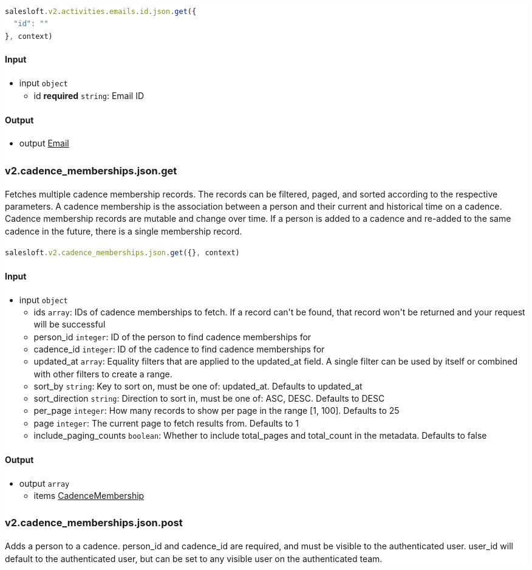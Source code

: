 ```js
salesloft.v2.activities.emails.id.json.get({
  "id": ""
}, context)
```

#### Input
* input `object`
  * id **required** `string`: Email ID

#### Output
* output [Email](#email)

### v2.cadence_memberships.json.get
Fetches multiple cadence membership records. The records can be filtered, paged, and sorted according to
the respective parameters. A cadence membership is the association between a person and their current and
historical time on a cadence. Cadence membership records are mutable and change over time. If a person is
added to a cadence and re-added to the same cadence in the future, there is a single membership record.



```js
salesloft.v2.cadence_memberships.json.get({}, context)
```

#### Input
* input `object`
  * ids `array`: IDs of cadence memberships to fetch. If a record can't be found, that record won't be returned and your request will be successful
  * person_id `integer`: ID of the person to find cadence memberships for
  * cadence_id `integer`: ID of the cadence to find cadence memberships for
  * updated_at `array`: Equality filters that are applied to the updated_at field. A single filter can be used by itself or combined with other filters to create a range.
  * sort_by `string`: Key to sort on, must be one of: updated_at. Defaults to updated_at
  * sort_direction `string`: Direction to sort in, must be one of: ASC, DESC. Defaults to DESC
  * per_page `integer`: How many records to show per page in the range [1, 100]. Defaults to 25
  * page `integer`: The current page to fetch results from. Defaults to 1
  * include_paging_counts `boolean`: Whether to include total_pages and total_count in the metadata. Defaults to false

#### Output
* output `array`
  * items [CadenceMembership](#cadencemembership)

### v2.cadence_memberships.json.post
Adds a person to a cadence. person_id and cadence_id are required, and must be visible to the authenticated user. user_id will
default to the authenticated user, but can be set to any visible user on the authenticated team.
